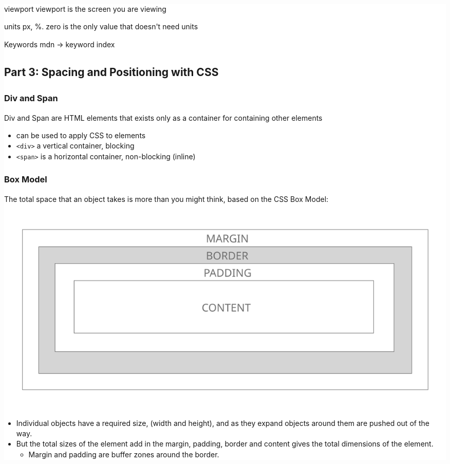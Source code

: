 viewport
viewport is the screen you are viewing

units
px, %. 
zero is the only value that doesn't need units


Keywords
mdn -> keyword index





## Part 3: Spacing and Positioning with CSS

### Div and Span

Div and Span are HTML elements that exists only as a container for containing other elements
- can be used to apply CSS to elements
- `<div>` a vertical container, blocking
- `<span>` is a horizontal container, non-blocking (inline)

### Box Model

The total space that an object takes is more than you might think, based on the CSS Box Model:

![box model](res/box-model.svg)

- Individual objects have a required size, (width and height), and as they expand objects around them are pushed out of the way.
- But the total sizes of the element add in the margin, padding, border and content gives the total dimensions of the element.
  - Margin and padding are buffer zones around the border.

